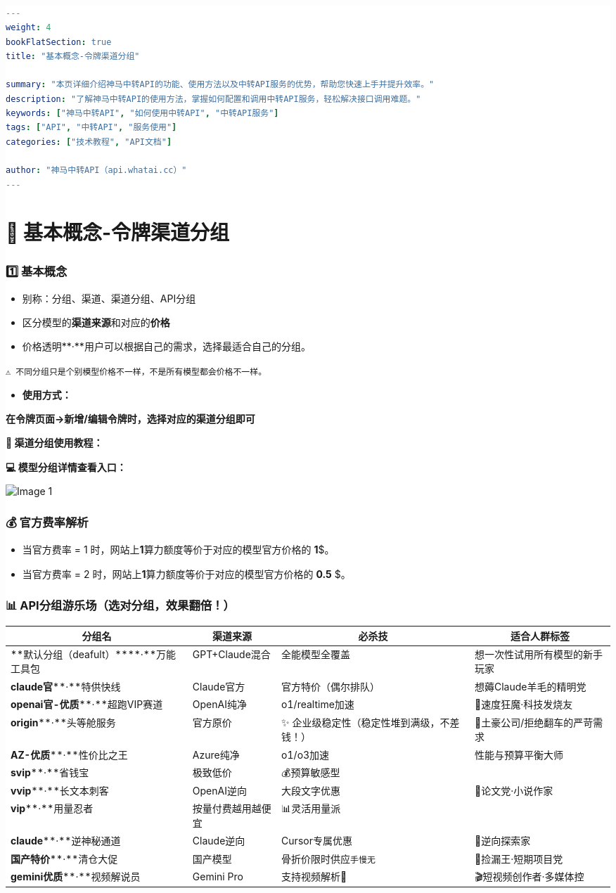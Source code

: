 ```yaml
---
weight: 4
bookFlatSection: true
title: "基本概念-令牌渠道分组"

summary: "本页详细介绍神马中转API的功能、使用方法以及中转API服务的优势，帮助您快速上手并提升效率。"
description: "了解神马中转API的使用方法，掌握如何配置和调用中转API服务，轻松解决接口调用难题。"
keywords: ["神马中转API", "如何使用中转API", "中转API服务"]
tags: ["API", "中转API", "服务使用"]
categories: ["技术教程", "API文档"]

author: "神马中转API（api.whatai.cc）"
---
```


# 📖 基本概念-令牌渠道分组
### 1️⃣ 基本概念

*   别称：分组、渠道、渠道分组、API分组

*   区分模型的**渠道来源**和对应的**价格**

*   价格透明**·**用户可以根据自己的需求，选择最适合自己的分组。

`⚠️ 不同分组只是个别模型价格不一样，不是所有模型都会价格不一样。`

*   **使用方式：**

**在令牌页面→新增/编辑令牌时，选择对应的渠道分组即可**

**🌲 渠道分组使用教程：**

**💻 模型分组详情查看入口：**

![Image 1](https://pic2.imgdd.cc/item/68cb94abfcdff6548300b51c.png)

### **💰 官方费率解析**

*   当官方费率 = 1 时，网站上**1**算力额度等价于对应的模型官方价格的 **1**$。

*   当官方费率 = 2 时，网站上**1**算力额度等价于对应的模型官方价格的 **0.5** $。

### **📊 API分组游乐场（选对分组，效果翻倍！）**

| **分组名** | **渠道来源** | **必杀技** | **适合人群标签** |
| --- | --- | --- | --- |
| **默认分组（deafult）****·**万能工具包 | GPT+Claude混合 | 全能模型全覆盖 | 想一次性试用所有模型的新手玩家 |
| **claude官****·**特供快线 | Claude官方 | 官方特价（偶尔排队） | 想薅Claude羊毛的精明党 |
| **openai官-优质****·**超跑VIP赛道 | OpenAI纯净 | o1/realtime加速 | 🚀速度狂魔·科技发烧友 |
| **origin****·**头等舱服务 | 官方原价 | ✨ 企业级稳定性（稳定性堆到满级，不差钱！） | 💼土豪公司/拒绝翻车的严苛需求 |
| **AZ-优质****·**性价比之王 | Azure纯净 | o1/o3加速 | ️性能与预算平衡大师 |
| **svip****·**省钱宝 | 极致低价 | 💰预算敏感型 |
| **vvip****·**长文本刺客 | OpenAI逆向 | 大段文字优惠 | 📜论文党·小说作家 |
| **vip****·**用量忍者 | 按量付费越用越便宜 | 📊灵活用量派 |
| **claude****·**逆神秘通道 | Claude逆向 | Cursor专属优惠 | 🤫逆向探索家 |
| **国产特价****·**清仓大促 | 国产模型 | 骨折价限时供应`手慢无` | 🛒捡漏王·短期项目党 |
| **gemini优质****·**视频解说员 | Gemini Pro | 支持视频解析🎥 | 🎬短视频创作者·多媒体控 |
